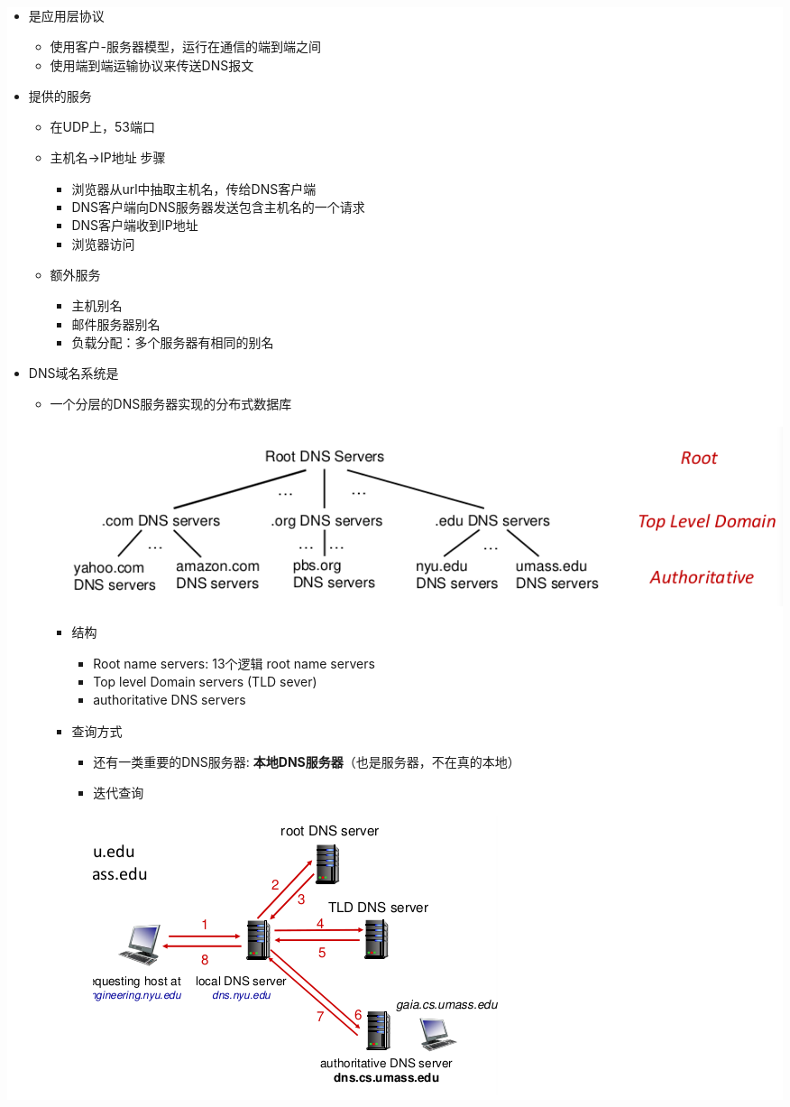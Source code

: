 -   是应用层协议

    -   使用客户-服务器模型，运行在通信的端到端之间
    -   使用端到端运输协议来传送DNS报文

-   提供的服务

    -   在UDP上，53端口

    -   主机名->IP地址 步骤

        -   浏览器从url中抽取主机名，传给DNS客户端
        -   DNS客户端向DNS服务器发送包含主机名的一个请求
        -   DNS客户端收到IP地址
        -   浏览器访问

    -   额外服务

        -   主机别名
        -   邮件服务器别名
        -   负载分配：多个服务器有相同的别名

-   DNS域名系统是

    -   一个分层的DNS服务器实现的分布式数据库

        ![image-20210322084138326](网络.assets/image-20210322084138326.png)

        -   结构

            -   Root name servers: 13个逻辑 root name servers
            -   Top level Domain servers (TLD sever)
            -   authoritative DNS servers

        -   查询方式

            -   还有一类重要的DNS服务器: **本地DNS服务器**（也是服务器，不在真的本地）
        
            -   迭代查询
        
                ![image-20210627094511574](网络.assets/image-20210627094511574.png)
        
